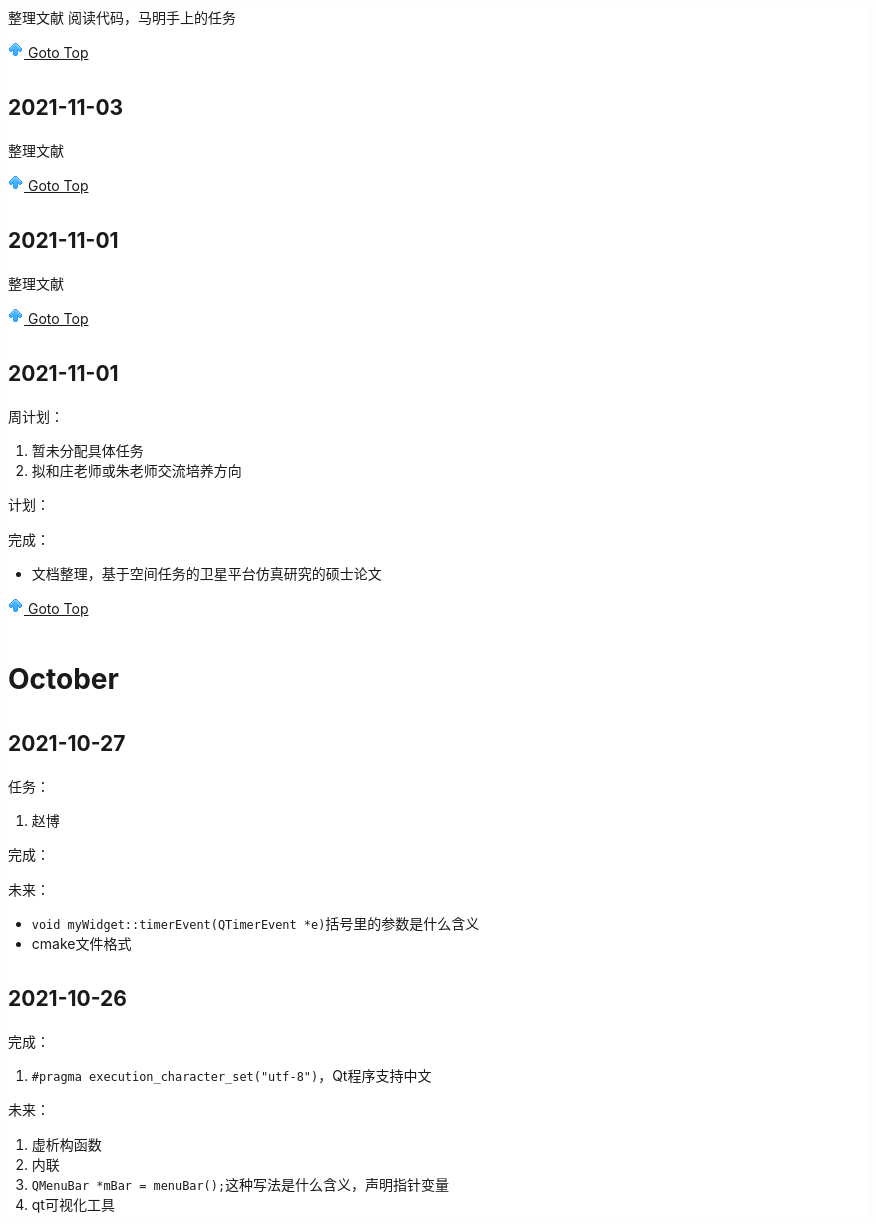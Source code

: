 整理文献
阅读代码，马明手上的任务

[![top] Goto Top](#table-of-contents)

## 2021-11-03
整理文献

[![top] Goto Top](#table-of-contents)

## 2021-11-01

整理文献

[![top] Goto Top](#table-of-contents)

## 2021-11-01
周计划：
1. 暂未分配具体任务
2. 拟和庄老师或朱老师交流培养方向

计划：


完成：
- 文档整理，基于空间任务的卫星平台仿真研究的硕士论文

[![top] Goto Top](#table-of-contents)


# October

## 2021-10-27

任务：
1. 赵博

完成：

未来：
- `void myWidget::timerEvent(QTimerEvent *e)`括号里的参数是什么含义
- cmake文件格式


## 2021-10-26

完成：
1. `#pragma execution_character_set("utf-8")`，Qt程序支持中文


未来：
1. 虚析构函数
2. 内联
3. `QMenuBar *mBar = menuBar();`这种写法是什么含义，声明指针变量
4. qt可视化工具


[top]: up.png
[top]: https://upload.nhyilin.cn/2021-11-19-up.png